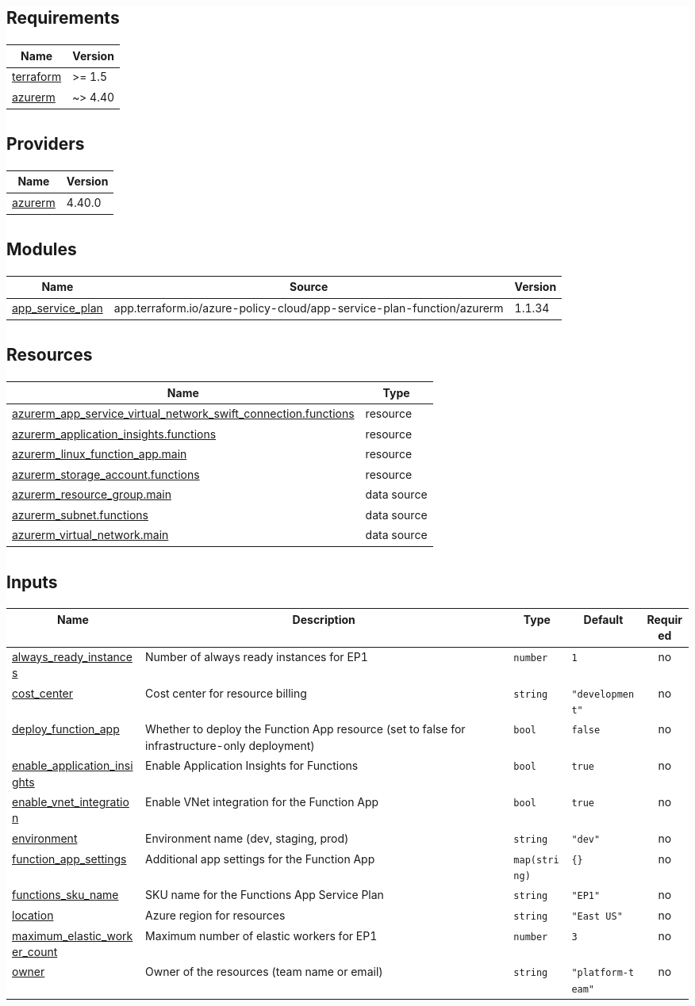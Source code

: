 
## Requirements

| Name | Version |
|------|---------|
| <a name="requirement_terraform"></a> [terraform](#requirement\_terraform) | >= 1.5 |
| <a name="requirement_azurerm"></a> [azurerm](#requirement\_azurerm) | ~> 4.40 |

## Providers

| Name | Version |
|------|---------|
| <a name="provider_azurerm"></a> [azurerm](#provider\_azurerm) | 4.40.0 |

## Modules

| Name | Source | Version |
|------|--------|---------|
| <a name="module_app_service_plan"></a> [app\_service\_plan](#module\_app\_service\_plan) | app.terraform.io/azure-policy-cloud/app-service-plan-function/azurerm | 1.1.34 |

## Resources

| Name | Type |
|------|------|
| [azurerm_app_service_virtual_network_swift_connection.functions](https://registry.terraform.io/providers/hashicorp/azurerm/latest/docs/resources/app_service_virtual_network_swift_connection) | resource |
| [azurerm_application_insights.functions](https://registry.terraform.io/providers/hashicorp/azurerm/latest/docs/resources/application_insights) | resource |
| [azurerm_linux_function_app.main](https://registry.terraform.io/providers/hashicorp/azurerm/latest/docs/resources/linux_function_app) | resource |
| [azurerm_storage_account.functions](https://registry.terraform.io/providers/hashicorp/azurerm/latest/docs/resources/storage_account) | resource |
| [azurerm_resource_group.main](https://registry.terraform.io/providers/hashicorp/azurerm/latest/docs/data-sources/resource_group) | data source |
| [azurerm_subnet.functions](https://registry.terraform.io/providers/hashicorp/azurerm/latest/docs/data-sources/subnet) | data source |
| [azurerm_virtual_network.main](https://registry.terraform.io/providers/hashicorp/azurerm/latest/docs/data-sources/virtual_network) | data source |

## Inputs

| Name | Description | Type | Default | Required |
|------|-------------|------|---------|:--------:|
| <a name="input_always_ready_instances"></a> [always\_ready\_instances](#input\_always\_ready\_instances) | Number of always ready instances for EP1 | `number` | `1` | no |
| <a name="input_cost_center"></a> [cost\_center](#input\_cost\_center) | Cost center for resource billing | `string` | `"development"` | no |
| <a name="input_deploy_function_app"></a> [deploy\_function\_app](#input\_deploy\_function\_app) | Whether to deploy the Function App resource (set to false for infrastructure-only deployment) | `bool` | `false` | no |
| <a name="input_enable_application_insights"></a> [enable\_application\_insights](#input\_enable\_application\_insights) | Enable Application Insights for Functions | `bool` | `true` | no |
| <a name="input_enable_vnet_integration"></a> [enable\_vnet\_integration](#input\_enable\_vnet\_integration) | Enable VNet integration for the Function App | `bool` | `true` | no |
| <a name="input_environment"></a> [environment](#input\_environment) | Environment name (dev, staging, prod) | `string` | `"dev"` | no |
| <a name="input_function_app_settings"></a> [function\_app\_settings](#input\_function\_app\_settings) | Additional app settings for the Function App | `map(string)` | `{}` | no |
| <a name="input_functions_sku_name"></a> [functions\_sku\_name](#input\_functions\_sku\_name) | SKU name for the Functions App Service Plan | `string` | `"EP1"` | no |
| <a name="input_location"></a> [location](#input\_location) | Azure region for resources | `string` | `"East US"` | no |
| <a name="input_maximum_elastic_worker_count"></a> [maximum\_elastic\_worker\_count](#input\_maximum\_elastic\_worker\_count) | Maximum number of elastic workers for EP1 | `number` | `3` | no |
| <a name="input_owner"></a> [owner](#input\_owner) | Owner of the resources (team name or email) | `string` | `"platform-team"` | no |